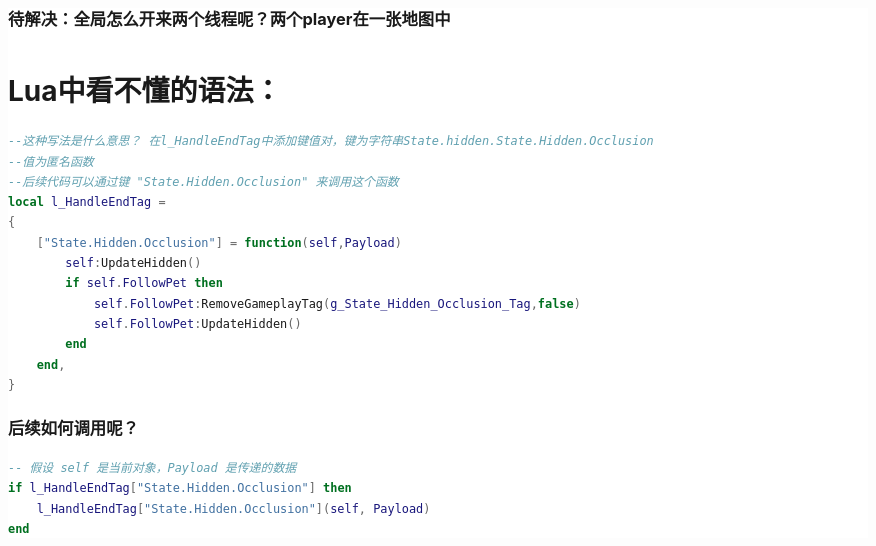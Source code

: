 


### 待解决：全局怎么开来两个线程呢？两个player在一张地图中



# Lua中看不懂的语法：

```lua
--这种写法是什么意思？ 在l_HandleEndTag中添加键值对，键为字符串State.hidden.State.Hidden.Occlusion
--值为匿名函数
--后续代码可以通过键 "State.Hidden.Occlusion" 来调用这个函数
local l_HandleEndTag =
{
    ["State.Hidden.Occlusion"] = function(self,Payload)
        self:UpdateHidden()
        if self.FollowPet then
            self.FollowPet:RemoveGameplayTag(g_State_Hidden_Occlusion_Tag,false)
            self.FollowPet:UpdateHidden()
        end
    end,
}
```

### 后续如何调用呢？

```lua
-- 假设 self 是当前对象，Payload 是传递的数据
if l_HandleEndTag["State.Hidden.Occlusion"] then
    l_HandleEndTag["State.Hidden.Occlusion"](self, Payload)
end
```

